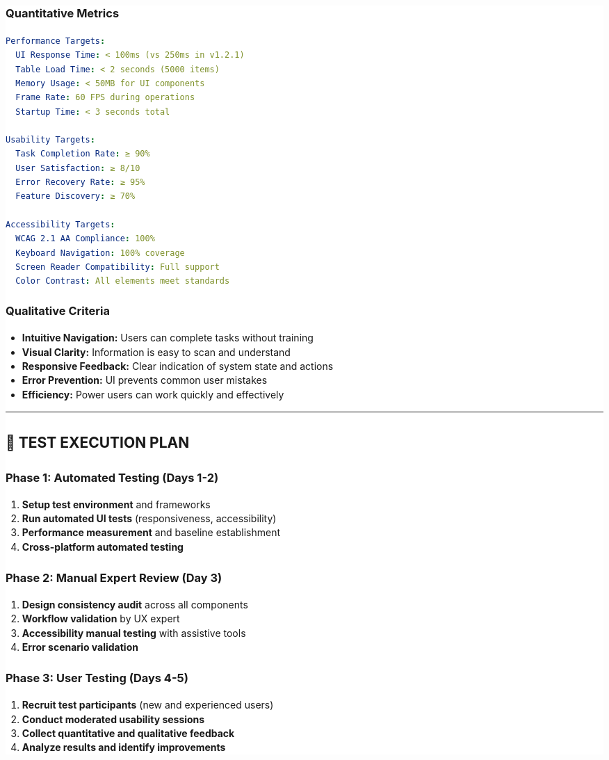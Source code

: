 ### **Quantitative Metrics**
```yaml
Performance Targets:
  UI Response Time: < 100ms (vs 250ms in v1.2.1)
  Table Load Time: < 2 seconds (5000 items)
  Memory Usage: < 50MB for UI components
  Frame Rate: 60 FPS during operations
  Startup Time: < 3 seconds total

Usability Targets:
  Task Completion Rate: ≥ 90%
  User Satisfaction: ≥ 8/10
  Error Recovery Rate: ≥ 95%
  Feature Discovery: ≥ 70%

Accessibility Targets:
  WCAG 2.1 AA Compliance: 100%
  Keyboard Navigation: 100% coverage
  Screen Reader Compatibility: Full support
  Color Contrast: All elements meet standards
```

### **Qualitative Criteria**
- **Intuitive Navigation:** Users can complete tasks without training
- **Visual Clarity:** Information is easy to scan and understand
- **Responsive Feedback:** Clear indication of system state and actions
- **Error Prevention:** UI prevents common user mistakes
- **Efficiency:** Power users can work quickly and effectively

---

## 🔄 **TEST EXECUTION PLAN**

### **Phase 1: Automated Testing (Days 1-2)**
1. **Setup test environment** and frameworks
2. **Run automated UI tests** (responsiveness, accessibility)
3. **Performance measurement** and baseline establishment
4. **Cross-platform automated testing**

### **Phase 2: Manual Expert Review (Day 3)**
1. **Design consistency audit** across all components
2. **Workflow validation** by UX expert
3. **Accessibility manual testing** with assistive tools
4. **Error scenario validation**

### **Phase 3: User Testing (Days 4-5)**
1. **Recruit test participants** (new and experienced users)
2. **Conduct moderated usability sessions**
3. **Collect quantitative and qualitative feedback**
4. **Analyze results and identify improvements**

